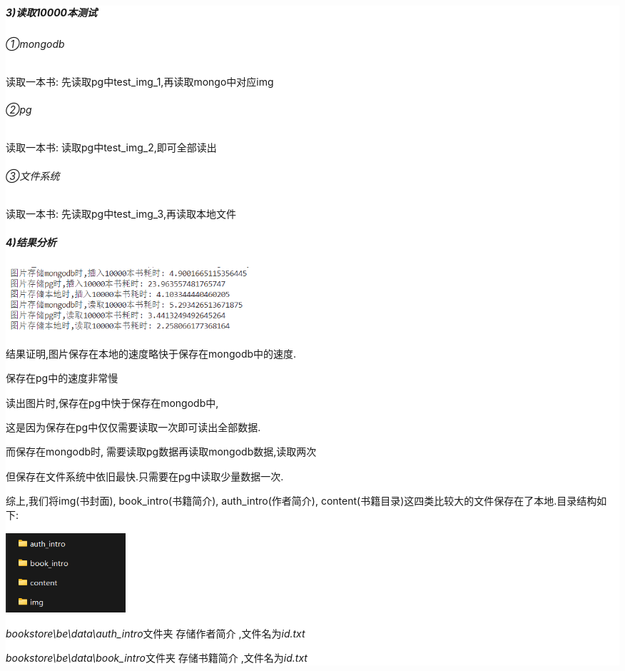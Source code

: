 

##### 3)读取10000本测试

###### ①mongodb

读取一本书:  先读取pg中test_img_1,再读取mongo中对应img

###### ②pg

读取一本书:  读取pg中test_img_2,即可全部读出

###### ③文件系统

读取一本书:  先读取pg中test_img_3,再读取本地文件



##### 4)结果分析

<img src="lby.assets/image-20240603210924662.png" alt="image-20240603210924662" style="zoom:67%;" />

结果证明,图片保存在本地的速度略快于保存在mongodb中的速度.

保存在pg中的速度非常慢



读出图片时,保存在pg中快于保存在mongodb中,

这是因为保存在pg中仅仅需要读取一次即可读出全部数据.

而保存在mongodb时,  需要读取pg数据再读取mongodb数据,读取两次

但保存在文件系统中依旧最快.只需要在pg中读取少量数据一次.



综上,我们将img(书封面), book_intro(书籍简介), auth_intro(作者简介), content(书籍目录)这四类比较大的文件保存在了本地.目录结构如下:

<img src="lby.assets/image-20240603212718222.png" alt="image-20240603212718222" style="zoom: 67%;" />

*bookstore\be\data\auth_intro*文件夹  存储作者简介 ,文件名为*id.txt*

*bookstore\be\data\book_intro*文件夹  存储书籍简介 ,文件名为*id.txt*
